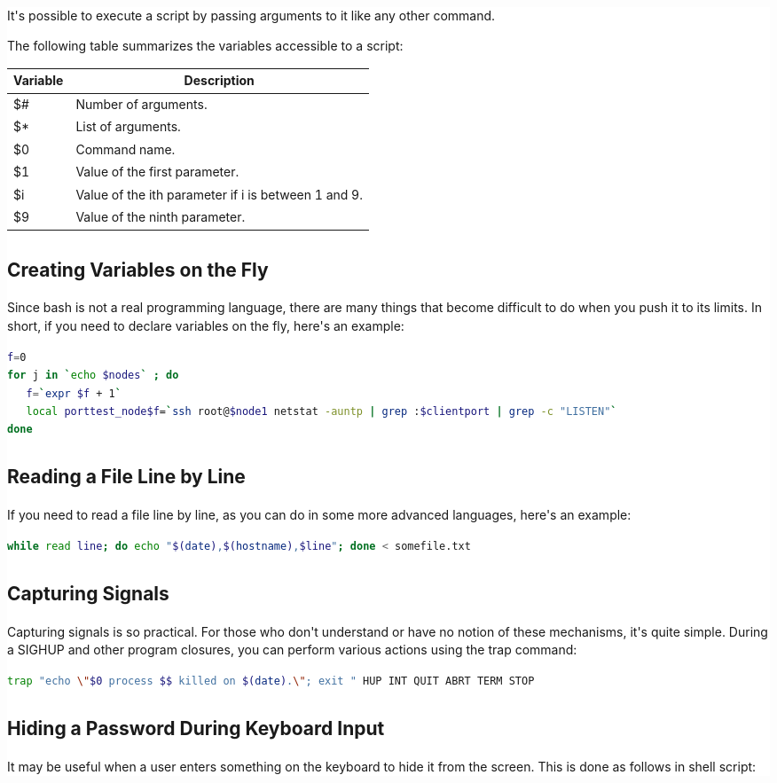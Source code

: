It's possible to execute a script by passing arguments to it like any other command.

The following table summarizes the variables accessible to a script:


| Variable | Description |
|----------|-------------|
| $# | Number of arguments. |
| $* | List of arguments. |
| $0 | Command name. |
| $1 | Value of the first parameter. |
| $i | Value of the ith parameter if i is between 1 and 9. |
| $9 | Value of the ninth parameter. |


## Creating Variables on the Fly

Since bash is not a real programming language, there are many things that become difficult to do when you push it to its limits. In short, if you need to declare variables on the fly, here's an example:

```bash
f=0
for j in `echo $nodes` ; do
   f=`expr $f + 1`
   local porttest_node$f=`ssh root@$node1 netstat -auntp | grep :$clientport | grep -c "LISTEN"`
done
```

## Reading a File Line by Line

If you need to read a file line by line, as you can do in some more advanced languages, here's an example:

```bash
while read line; do echo "$(date),$(hostname),$line"; done < somefile.txt
```

## Capturing Signals

Capturing signals is so practical. For those who don't understand or have no notion of these mechanisms, it's quite simple. During a SIGHUP and other program closures, you can perform various actions using the trap command:

```bash
trap "echo \"$0 process $$ killed on $(date).\"; exit " HUP INT QUIT ABRT TERM STOP
```

## Hiding a Password During Keyboard Input

It may be useful when a user enters something on the keyboard to hide it from the screen. This is done as follows in shell script:
